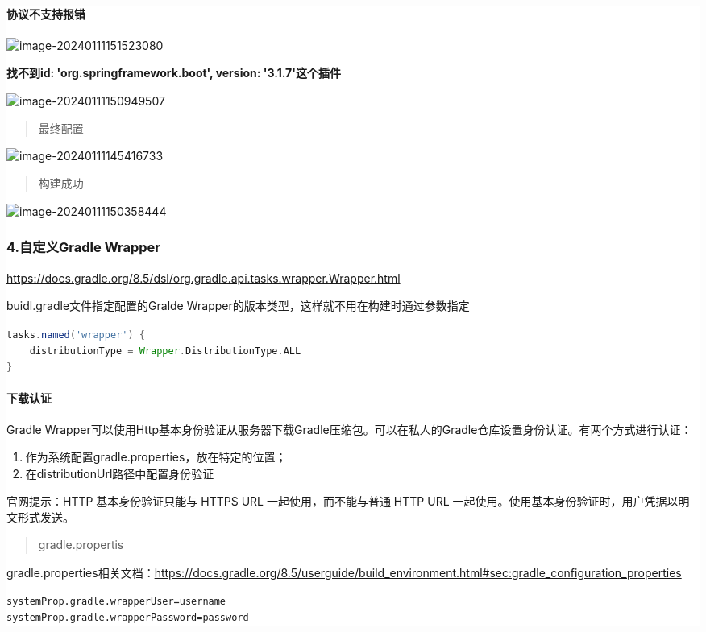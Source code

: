 #### 协议不支持报错

![image-20240111151523080](http://47.101.155.205/image-20240111151523080.png)



**找不到id: 'org.springframework.boot', version: '3.1.7'这个插件**

![image-20240111150949507](http://47.101.155.205/image-20240111150949507.png)



> 最终配置

![image-20240111145416733](http://47.101.155.205/image-20240111145416733.png)



>  构建成功

![image-20240111150358444](http://47.101.155.205/image-20240111150358444.png)





### 4.自定义Gradle Wrapper

https://docs.gradle.org/8.5/dsl/org.gradle.api.tasks.wrapper.Wrapper.html

buidl.gradle文件指定配置的Gralde Wrapper的版本类型，这样就不用在构建时通过参数指定

~~~gradle
tasks.named('wrapper') {
    distributionType = Wrapper.DistributionType.ALL
}

~~~





#### 下载认证

Gradle Wrapper可以使用Http基本身份验证从服务器下载Gradle压缩包。可以在私人的Gradle仓库设置身份认证。有两个方式进行认证：

1. 作为系统配置gradle.properties，放在特定的位置；
2. 在distributionUrl路径中配置身份验证

官网提示：HTTP 基本身份验证只能与 HTTPS URL 一起使用，而不能与普通 HTTP URL 一起使用。使用基本身份验证时，用户凭据以明文形式发送。



> gradle.propertis

gradle.properties相关文档：https://docs.gradle.org/8.5/userguide/build_environment.html#sec:gradle_configuration_properties

~~~properties
systemProp.gradle.wrapperUser=username
systemProp.gradle.wrapperPassword=password

~~~
